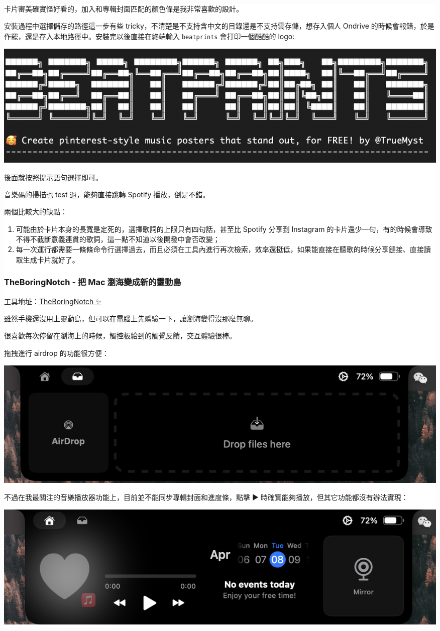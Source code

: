 卡片審美確實怪好看的，加入和專輯封面匹配的顏色條是我非常喜歡的設計。

安裝過程中選擇儲存的路徑這一步有些 tricky，不清楚是不支持含中文的目錄還是不支持雲存儲，想存入個人 Ondrive 的時候會報錯，於是作罷，還是存入本地路徑中。安裝完以後直接在終端輸入 `beatprints` 會打印一個酷酷的 logo:

![image.png](/assets/img/weekly-001/image%201.png)

後面就按照提示語句選擇即可。

音樂碼的掃描也 test 過，能夠直接跳轉 Spotify 播放，倒是不錯。

兩個比較大的缺點：

1. 可能由於卡片本身的長寬是定死的，選擇歌詞的上限只有四句話，甚至比 Spotify 分享到 Instagram 的卡片還少一句，有的時候會導致不得不截斷意義連貫的歌詞，這一點不知道以後開發中會否改變；
2. 每一次運行都需要一條條命令行選擇過去，而且必須在工具內進行再次檢索，效率還挺低，如果能直接在聽歌的時候分享鏈接、直接讀取生成卡片就好了。

### **TheBoringNotch - 把 Mac 瀏海變成新的靈動島**

工具地址：[TheBoringNotch ✨](https://theboring.name/)

雖然手機還沒用上靈動島，但可以在電腦上先體驗一下，讓瀏海變得沒那麼無聊。

很喜歡每次停留在瀏海上的時候，觸控板給到的觸覺反饋，交互體驗很棒。

拖拽進行 airdrop 的功能很方便：

![image.png](/assets/img/weekly-001/image%202.png)

不過在我最關注的音樂播放器功能上，目前並不能同步專輯封面和進度條，點擊 ▶️ 時確實能夠播放，但其它功能都沒有辦法實現：

![image.png](/assets/img/weekly-001/image%203.png)
